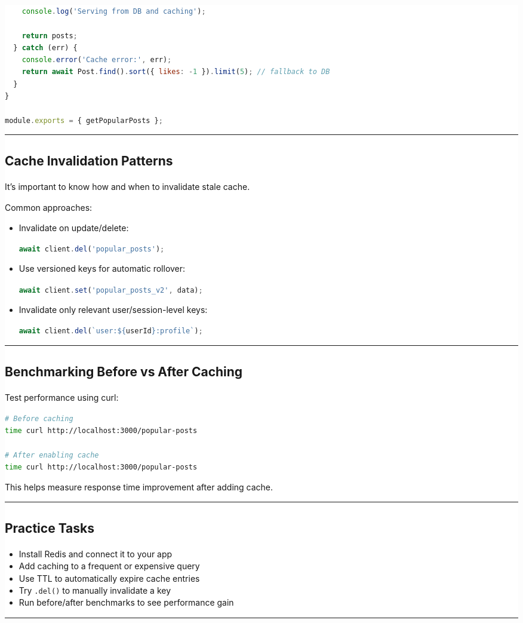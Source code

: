 ```js
    console.log('Serving from DB and caching');

    return posts;
  } catch (err) {
    console.error('Cache error:', err);
    return await Post.find().sort({ likes: -1 }).limit(5); // fallback to DB
  }
}

module.exports = { getPopularPosts };
```

---

## Cache Invalidation Patterns

It’s important to know how and when to invalidate stale cache.

Common approaches:

- Invalidate on update/delete:
  ```js
  await client.del('popular_posts');
  ```
- Use versioned keys for automatic rollover:
  ```js
  await client.set('popular_posts_v2', data);
  ```
- Invalidate only relevant user/session-level keys:
  ```js
  await client.del(`user:${userId}:profile`);
  ```

---

## Benchmarking Before vs After Caching

Test performance using curl:

```sh
# Before caching
time curl http://localhost:3000/popular-posts

# After enabling cache
time curl http://localhost:3000/popular-posts
```

This helps measure response time improvement after adding cache.

---

## Practice Tasks

- Install Redis and connect it to your app
- Add caching to a frequent or expensive query
- Use TTL to automatically expire cache entries
- Try `.del()` to manually invalidate a key
- Run before/after benchmarks to see performance gain

---